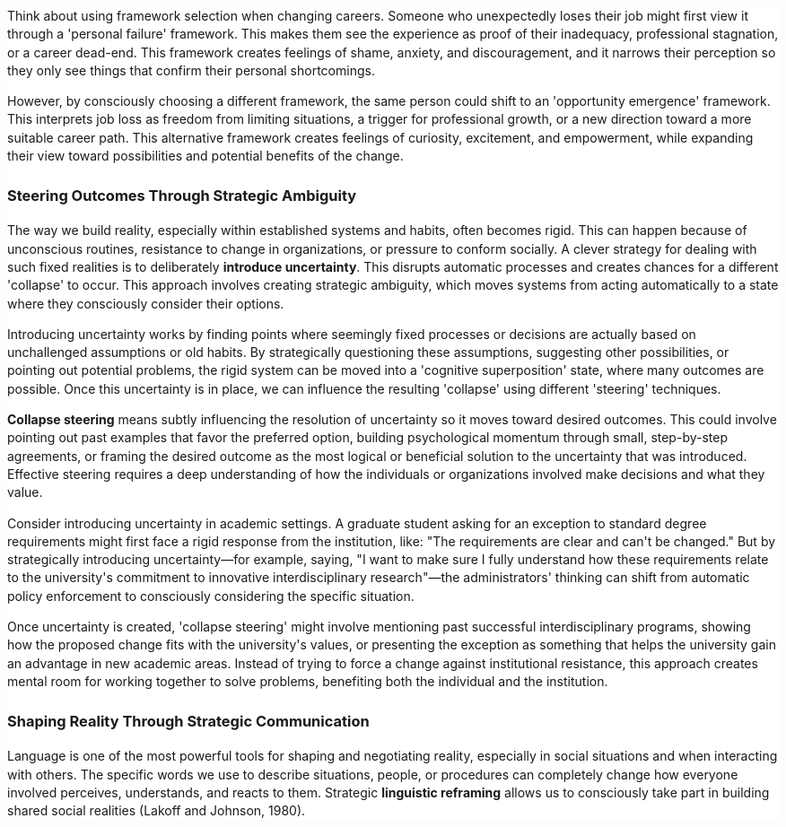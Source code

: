 Think about using framework selection when changing careers. Someone who unexpectedly loses their job might first view it through a 'personal failure' framework. This makes them see the experience as proof of their inadequacy, professional stagnation, or a career dead-end. This framework creates feelings of shame, anxiety, and discouragement, and it narrows their perception so they only see things that confirm their personal shortcomings.

However, by consciously choosing a different framework, the same person could shift to an 'opportunity emergence' framework. This interprets job loss as freedom from limiting situations, a trigger for professional growth, or a new direction toward a more suitable career path. This alternative framework creates feelings of curiosity, excitement, and empowerment, while expanding their view toward possibilities and potential benefits of the change.

### Steering Outcomes Through Strategic Ambiguity

The way we build reality, especially within established systems and habits, often becomes rigid. This can happen because of unconscious routines, resistance to change in organizations, or pressure to conform socially. A clever strategy for dealing with such fixed realities is to deliberately **introduce uncertainty**. This disrupts automatic processes and creates chances for a different 'collapse' to occur. This approach involves creating strategic ambiguity, which moves systems from acting automatically to a state where they consciously consider their options.

Introducing uncertainty works by finding points where seemingly fixed processes or decisions are actually based on unchallenged assumptions or old habits. By strategically questioning these assumptions, suggesting other possibilities, or pointing out potential problems, the rigid system can be moved into a 'cognitive superposition' state, where many outcomes are possible. Once this uncertainty is in place, we can influence the resulting 'collapse' using different 'steering' techniques.

**Collapse steering** means subtly influencing the resolution of uncertainty so it moves toward desired outcomes. This could involve pointing out past examples that favor the preferred option, building psychological momentum through small, step-by-step agreements, or framing the desired outcome as the most logical or beneficial solution to the uncertainty that was introduced. Effective steering requires a deep understanding of how the individuals or organizations involved make decisions and what they value.

Consider introducing uncertainty in academic settings. A graduate student asking for an exception to standard degree requirements might first face a rigid response from the institution, like: "The requirements are clear and can't be changed." But by strategically introducing uncertainty—for example, saying, "I want to make sure I fully understand how these requirements relate to the university's commitment to innovative interdisciplinary research"—the administrators' thinking can shift from automatic policy enforcement to consciously considering the specific situation.

Once uncertainty is created, 'collapse steering' might involve mentioning past successful interdisciplinary programs, showing how the proposed change fits with the university's values, or presenting the exception as something that helps the university gain an advantage in new academic areas. Instead of trying to force a change against institutional resistance, this approach creates mental room for working together to solve problems, benefiting both the individual and the institution.

### Shaping Reality Through Strategic Communication

Language is one of the most powerful tools for shaping and negotiating reality, especially in social situations and when interacting with others. The specific words we use to describe situations, people, or procedures can completely change how everyone involved perceives, understands, and reacts to them. Strategic **linguistic reframing** allows us to consciously take part in building shared social realities (Lakoff and Johnson, 1980).
